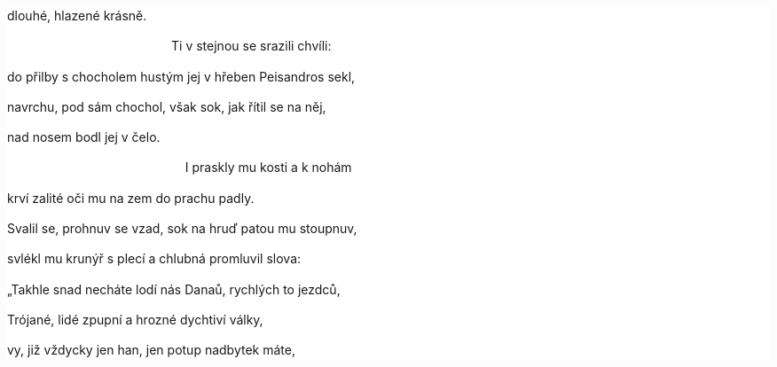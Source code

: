 </section>

<section>

dlouhé, hlazené krásně.

</section>

<section>

                                               Ti v stejnou se srazili chvíli:

</section>

<section>

do přilby s chocholem hustým jej v hřeben Peisandros sekl,

</section>

<section>

navrchu, pod sám chochol, však sok, jak řítil se na něj,

</section>

<section>

nad nosem bodl jej v čelo.

</section>

<section>

                                                   I praskly mu kosti a k nohám

</section>

<section>

krví zalité oči mu na zem do prachu padly.

Svalil se, prohnuv se vzad, sok na hruď patou mu stoupnuv,

</section>

<section>

svlékl mu krunýř s plecí a chlubná promluvil slova:

„Takhle snad necháte lodí nás Danaů, rychlých to jezdců,

</section>

<section>

Trójané, lidé zpupní a hrozné dychtiví války,

</section>

<section>

vy, již vždycky jen han, jen potup nadbytek máte,

</section>
